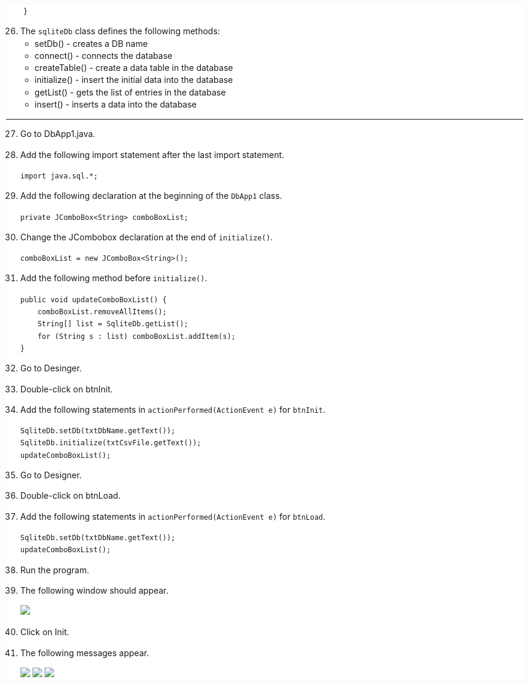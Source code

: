 		}

26. The `sqliteDb` class defines the following methods:
	* setDb() - creates a DB name
	* connect() - connects the database
	* createTable() - create a data table in the database
	* initialize() - insert the initial data into the database
	* getList() - gets the list of entries in the database
	* insert() - inserts a data into the database
---
27. Go to DbApp1.java.
28. Add the following import statement after the last import statement.

        import java.sql.*;

29. Add the following declaration at the beginning of the `DbApp1` class.

		private JComboBox<String> comboBoxList;

30. Change the JCombobox declaration at the end of `initialize()`.

		comboBoxList = new JComboBox<String>();

31. Add the following method before `initialize()`.

		public void updateComboBoxList() {
			comboBoxList.removeAllItems();
			String[] list = SqliteDb.getList();
			for (String s : list) comboBoxList.addItem(s);
		}

32. Go to Desinger.
30. Double-click on btnInit.
31. Add the following statements in `actionPerformed(ActionEvent e)` for `btnInit`.

		SqliteDb.setDb(txtDbName.getText());
		SqliteDb.initialize(txtCsvFile.getText());
		updateComboBoxList();

32. Go to Designer.
33. Double-click on btnLoad.
34. Add the following statements in `actionPerformed(ActionEvent e)` for `btnLoad`.

		SqliteDb.setDb(txtDbName.getText());
		updateComboBoxList();

35. Run the program.
36. The following window should appear.

	![](doc_images/DbApp1a.png)

37. Click on Init.
38. The following messages appear.

	![](doc_images/DbApp1b.png)
	![](doc_images/DbApp1c.png)
	![](doc_images/DbApp1d.png)
